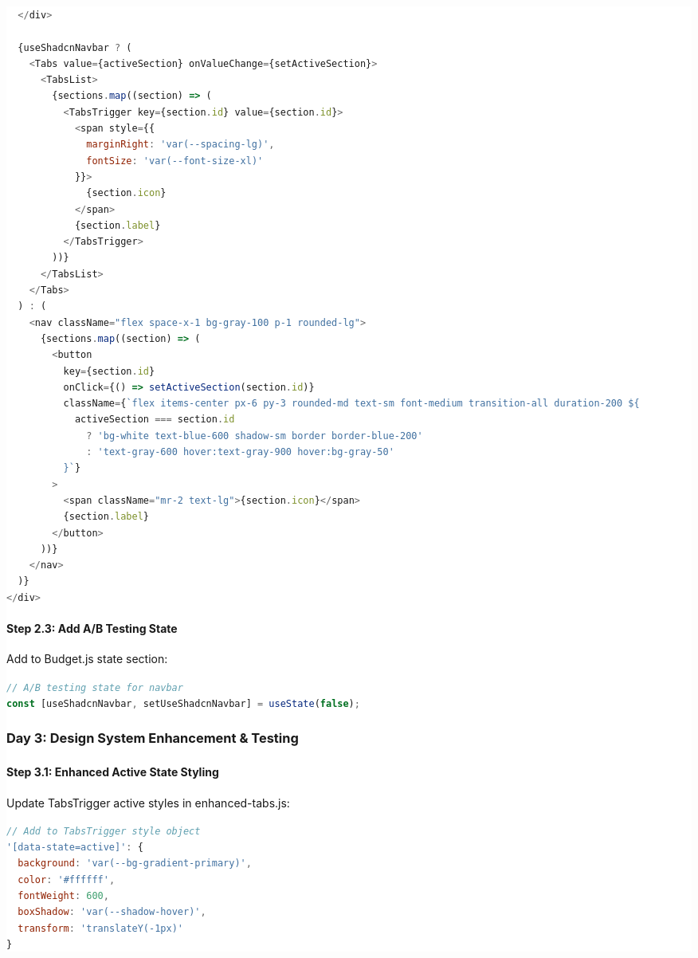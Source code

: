 ```javascript
  </div>

  {useShadcnNavbar ? (
    <Tabs value={activeSection} onValueChange={setActiveSection}>
      <TabsList>
        {sections.map((section) => (
          <TabsTrigger key={section.id} value={section.id}>
            <span style={{ 
              marginRight: 'var(--spacing-lg)', 
              fontSize: 'var(--font-size-xl)' 
            }}>
              {section.icon}
            </span>
            {section.label}
          </TabsTrigger>
        ))}
      </TabsList>
    </Tabs>
  ) : (
    <nav className="flex space-x-1 bg-gray-100 p-1 rounded-lg">
      {sections.map((section) => (
        <button
          key={section.id}
          onClick={() => setActiveSection(section.id)}
          className={`flex items-center px-6 py-3 rounded-md text-sm font-medium transition-all duration-200 ${
            activeSection === section.id
              ? 'bg-white text-blue-600 shadow-sm border border-blue-200'
              : 'text-gray-600 hover:text-gray-900 hover:bg-gray-50'
          }`}
        >
          <span className="mr-2 text-lg">{section.icon}</span>
          {section.label}
        </button>
      ))}
    </nav>
  )}
</div>
```

#### Step 2.3: Add A/B Testing State
Add to Budget.js state section:
```javascript
// A/B testing state for navbar
const [useShadcnNavbar, setUseShadcnNavbar] = useState(false);
```

### Day 3: Design System Enhancement & Testing

#### Step 3.1: Enhanced Active State Styling
Update TabsTrigger active styles in enhanced-tabs.js:
```javascript
// Add to TabsTrigger style object
'[data-state=active]': {
  background: 'var(--bg-gradient-primary)',
  color: '#ffffff',
  fontWeight: 600,
  boxShadow: 'var(--shadow-hover)',
  transform: 'translateY(-1px)'
}
```

